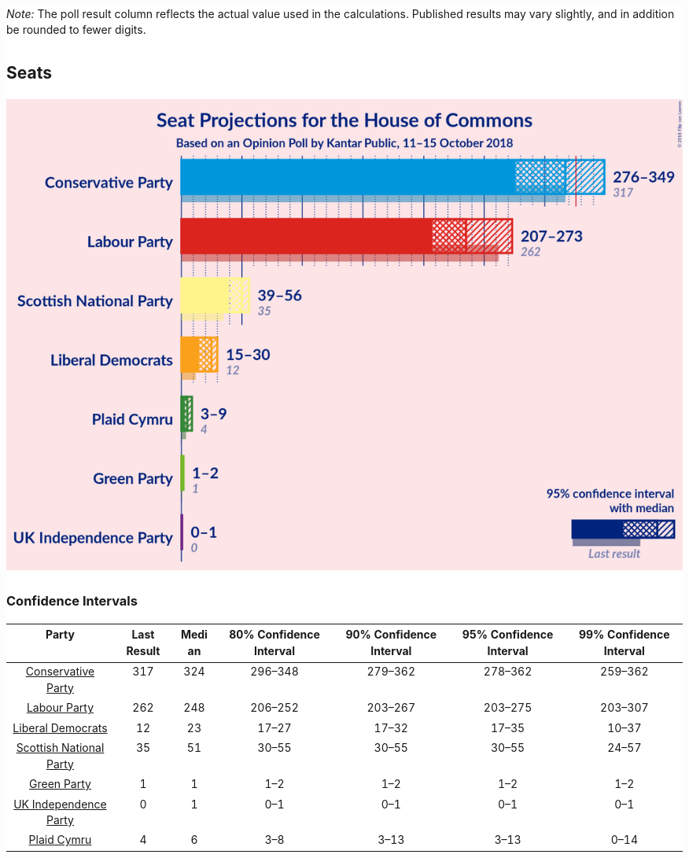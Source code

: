*Note:* The poll result column reflects the actual value used in the calculations. Published results may vary slightly, and in addition be rounded to fewer digits.

## Seats

![Graph with seats not yet produced](2018-10-15-KantarPublic-seats.png "Seats")

### Confidence Intervals

| Party | Last Result | Median | 80% Confidence Interval | 90% Confidence Interval | 95% Confidence Interval | 99% Confidence Interval |
|:-----:|:-----------:|:------:|:-----------------------:|:-----------------------:|:-----------------------:|:-----------------------:|
| <a href="#conservative-party">Conservative Party</a> | 317 | 324 | 296–348 |279–362 |278–362 |259–362 |
| <a href="#labour-party">Labour Party</a> | 262 | 248 | 206–252 |203–267 |203–275 |203–307 |
| <a href="#liberal-democrats">Liberal Democrats</a> | 12 | 23 | 17–27 |17–32 |17–35 |10–37 |
| <a href="#scottish-national-party">Scottish National Party</a> | 35 | 51 | 30–55 |30–55 |30–55 |24–57 |
| <a href="#green-party">Green Party</a> | 1 | 1 | 1–2 |1–2 |1–2 |1–2 |
| <a href="#uk-independence-party">UK Independence Party</a> | 0 | 1 | 0–1 |0–1 |0–1 |0–1 |
| <a href="#plaid-cymru">Plaid Cymru</a> | 4 | 6 | 3–8 |3–13 |3–13 |0–14 |
